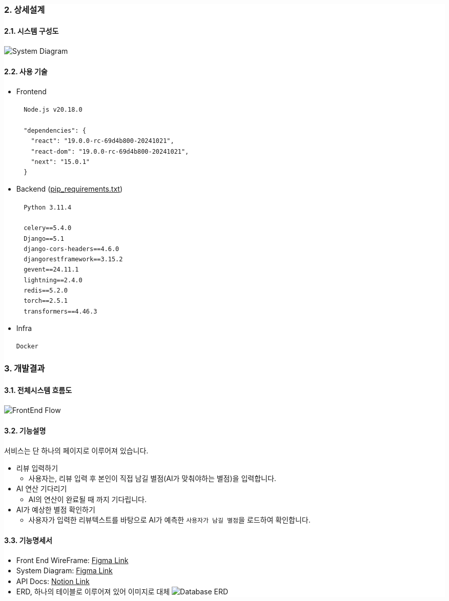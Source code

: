 ### 2. 상세설계
#### 2.1. 시스템 구성도
![System Diagram](/documents/README_img/System_Diagram.png)

#### 2.2. 사용 기술

- Frontend
  ```text
    Node.js v20.18.0

    "dependencies": {
      "react": "19.0.0-rc-69d4b800-20241021",
      "react-dom": "19.0.0-rc-69d4b800-20241021",
      "next": "15.0.1"
    }
  ```
 
- Backend ([pip_requirements.txt](./ai-web-back/pip_requirements.txt))
  ```text
    Python 3.11.4

    celery==5.4.0
    Django==5.1
    django-cors-headers==4.6.0
    djangorestframework==3.15.2
    gevent==24.11.1
    lightning==2.4.0
    redis==5.2.0
    torch==2.5.1
    transformers==4.46.3
  ```

- Infra
  ```text
  Docker
  ```

### 3. 개발결과
#### 3.1. 전체시스템 흐름도
![FrontEnd Flow](./documents/week2/img/Figma_v2.png)

#### 3.2. 기능설명
서비스는 단 하나의 페이지로 이루어져 있습니다.
- 리뷰 입력하기
  - 사용자는, 리뷰 입력 후 본인이 직접 남길 별점(AI가 맞춰야하는 별점)을 입력합니다.
- AI 연산 기다리기
  - AI의 연산이 완료될 때 까지 기다립니다.
- AI가 예상한 별점 확인하기
  - 사용자가 입력한 리뷰텍스트를 바탕으로 AI가 예측한 `사용자가 남길 별점`을 로드하여 확인합니다.

#### 3.3. 기능명세서
- Front End WireFrame: [Figma Link](https://www.figma.com/design/W0H8nZWsKPx3kqhnuEPOg0/AI-Web-Study?node-id=0-1&t=919RrO8ZHoLmXY23-1)
- System Diagram: [Figma Link](https://www.figma.com/design/W0H8nZWsKPx3kqhnuEPOg0/AI-Web-Study?node-id=18-7&t=919RrO8ZHoLmXY23-1)
- API Docs: [Notion Link](https://aeolian-arch-69e.notion.site/1317102ef97780119d9ccd079265e578?v=f37d9ae956b942a2b17f77175503c141)
- ERD, 하나의 테이블로 이루어져 있어 이미지로 대체
![Database ERD](./documents/README_img/ERD.png)
